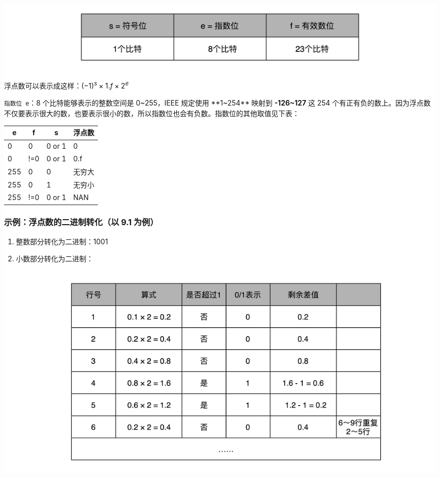 ![IEEE float格式](../.vuepress/public/images/cs/computer_composition/ieee_float32.jpg)

浮点数可以表示成这样：$(-1)^s×1.f×2^e$

`指数位 e`：8 个比特能够表示的整数空间是 0~255，IEEE 规定使用 **1~254** 映射到 **-126~127** 这 254 个有正有负的数上。因为浮点数不仅要表示很大的数，也要表示很小的数，所以指数位也会有负数。指数位的其他取值见下表：

| e    | f    | s      | 浮点数 |
| ---- | ---- | ------ | ------ |
| 0    | 0    | 0 or 1 | 0      |
| 0    | !=0  | 0 or 1 | 0.f    |
| 255  | 0    | 0      | 无穷大 |
| 255  | 0    | 1      | 无穷小 |
| 255  | !=0  | 0 or 1 | NAN    |

### 示例：浮点数的二进制转化（以 9.1 为例）

1. 整数部分转化为二进制：1001

2. 小数部分转化为二进制：

   ![小数部分的二进制表示](../.vuepress/public/images/cs/computer_composition/float_example.jpg)
